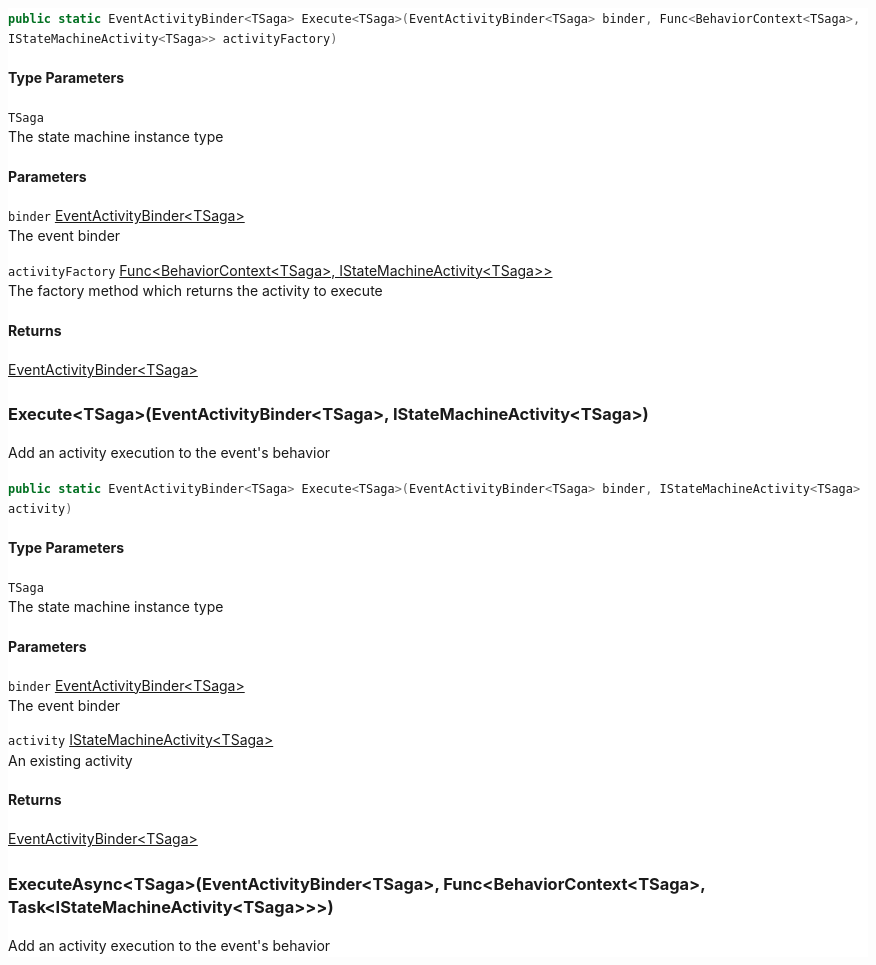 ```csharp
public static EventActivityBinder<TSaga> Execute<TSaga>(EventActivityBinder<TSaga> binder, Func<BehaviorContext<TSaga>, IStateMachineActivity<TSaga>> activityFactory)
```

#### Type Parameters

`TSaga`<br/>
The state machine instance type

#### Parameters

`binder` [EventActivityBinder\<TSaga\>](../masstransit/eventactivitybinder-1)<br/>
The event binder

`activityFactory` [Func\<BehaviorContext\<TSaga\>, IStateMachineActivity\<TSaga\>\>](https://learn.microsoft.com/en-us/dotnet/api/system.func-2)<br/>
The factory method which returns the activity to execute

#### Returns

[EventActivityBinder\<TSaga\>](../masstransit/eventactivitybinder-1)<br/>

### **Execute\<TSaga\>(EventActivityBinder\<TSaga\>, IStateMachineActivity\<TSaga\>)**

Add an activity execution to the event's behavior

```csharp
public static EventActivityBinder<TSaga> Execute<TSaga>(EventActivityBinder<TSaga> binder, IStateMachineActivity<TSaga> activity)
```

#### Type Parameters

`TSaga`<br/>
The state machine instance type

#### Parameters

`binder` [EventActivityBinder\<TSaga\>](../masstransit/eventactivitybinder-1)<br/>
The event binder

`activity` [IStateMachineActivity\<TSaga\>](../../masstransit-abstractions/masstransit/istatemachineactivity-1)<br/>
An existing activity

#### Returns

[EventActivityBinder\<TSaga\>](../masstransit/eventactivitybinder-1)<br/>

### **ExecuteAsync\<TSaga\>(EventActivityBinder\<TSaga\>, Func\<BehaviorContext\<TSaga\>, Task\<IStateMachineActivity\<TSaga\>\>\>)**

Add an activity execution to the event's behavior
